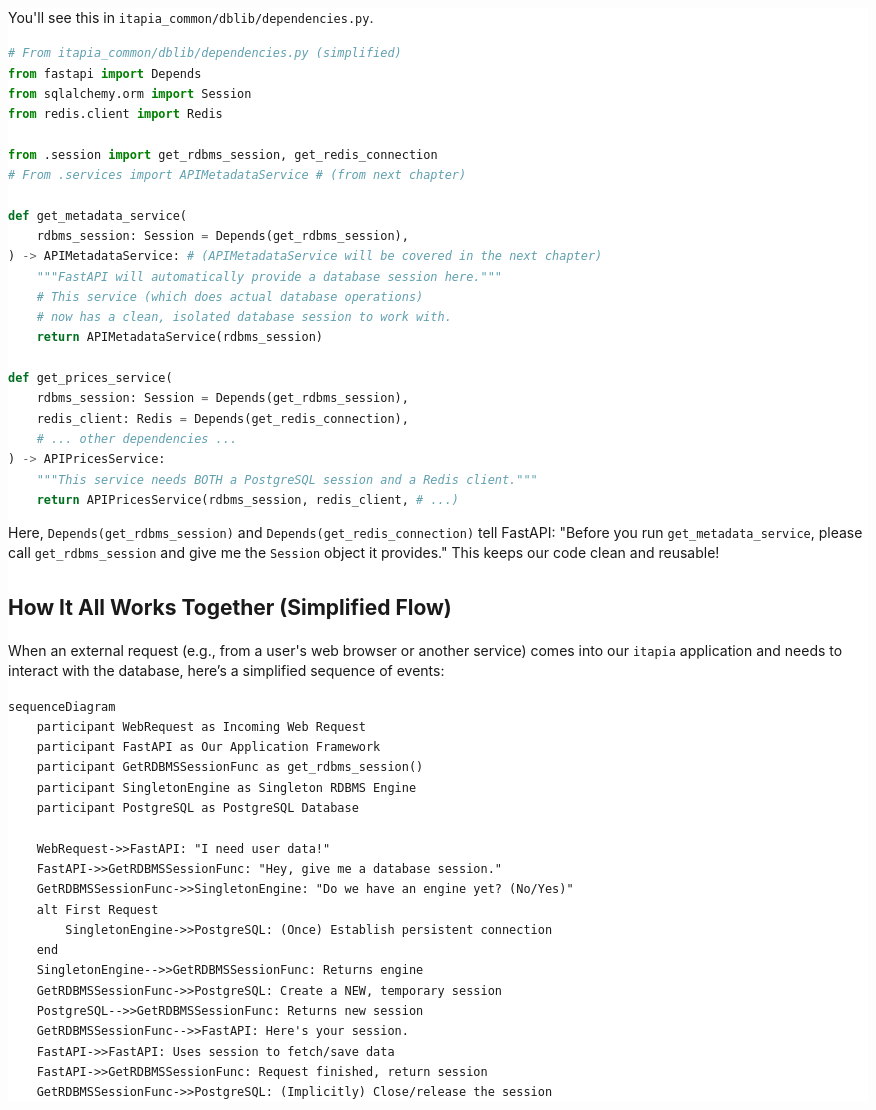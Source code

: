 You'll see this in `itapia_common/dblib/dependencies.py`.

```python
# From itapia_common/dblib/dependencies.py (simplified)
from fastapi import Depends
from sqlalchemy.orm import Session
from redis.client import Redis

from .session import get_rdbms_session, get_redis_connection
# From .services import APIMetadataService # (from next chapter)

def get_metadata_service(
    rdbms_session: Session = Depends(get_rdbms_session),
) -> APIMetadataService: # (APIMetadataService will be covered in the next chapter)
    """FastAPI will automatically provide a database session here."""
    # This service (which does actual database operations)
    # now has a clean, isolated database session to work with.
    return APIMetadataService(rdbms_session)

def get_prices_service(
    rdbms_session: Session = Depends(get_rdbms_session),
    redis_client: Redis = Depends(get_redis_connection),
    # ... other dependencies ...
) -> APIPricesService:
    """This service needs BOTH a PostgreSQL session and a Redis client."""
    return APIPricesService(rdbms_session, redis_client, # ...)
```
Here, `Depends(get_rdbms_session)` and `Depends(get_redis_connection)` tell FastAPI: "Before you run `get_metadata_service`, please call `get_rdbms_session` and give me the `Session` object it provides." This keeps our code clean and reusable!

## How It All Works Together (Simplified Flow)

When an external request (e.g., from a user's web browser or another service) comes into our `itapia` application and needs to interact with the database, here’s a simplified sequence of events:

```mermaid
sequenceDiagram
    participant WebRequest as Incoming Web Request
    participant FastAPI as Our Application Framework
    participant GetRDBMSSessionFunc as get_rdbms_session()
    participant SingletonEngine as Singleton RDBMS Engine
    participant PostgreSQL as PostgreSQL Database

    WebRequest->>FastAPI: "I need user data!"
    FastAPI->>GetRDBMSSessionFunc: "Hey, give me a database session."
    GetRDBMSSessionFunc->>SingletonEngine: "Do we have an engine yet? (No/Yes)"
    alt First Request
        SingletonEngine->>PostgreSQL: (Once) Establish persistent connection
    end
    SingletonEngine-->>GetRDBMSSessionFunc: Returns engine
    GetRDBMSSessionFunc->>PostgreSQL: Create a NEW, temporary session
    PostgreSQL-->>GetRDBMSSessionFunc: Returns new session
    GetRDBMSSessionFunc-->>FastAPI: Here's your session.
    FastAPI->>FastAPI: Uses session to fetch/save data
    FastAPI->>GetRDBMSSessionFunc: Request finished, return session
    GetRDBMSSessionFunc->>PostgreSQL: (Implicitly) Close/release the session
```
